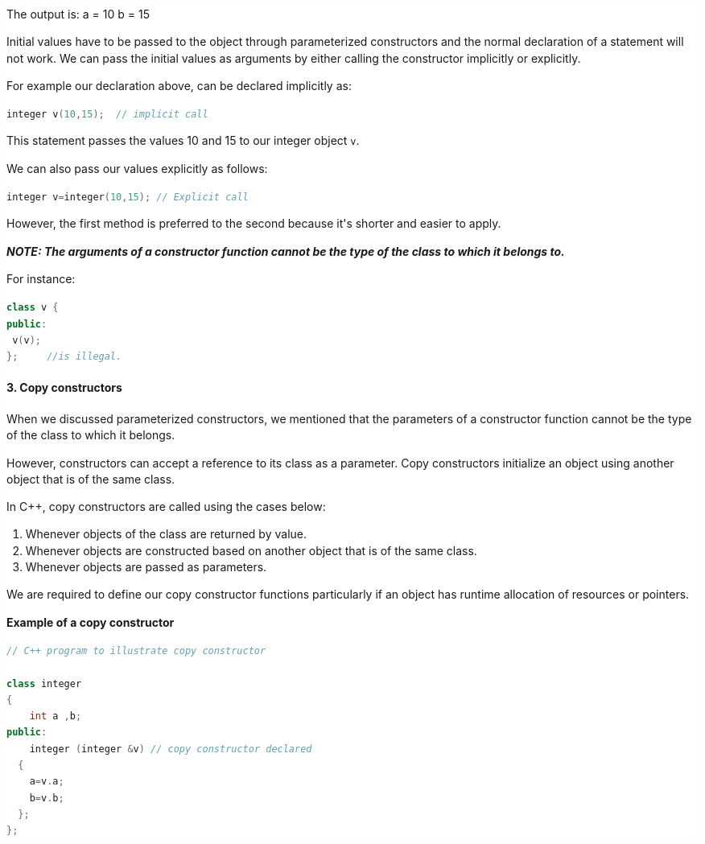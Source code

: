 The output is:
a = 10
b = 15

Initial values have to be passed to the object through parameterized constructors and the normal declaration of a statement will not work. We can pass the initial values as arguments by either calling the constructor implicitly or explicitly.

For example our declaration above, can be declared implicitly as:

```c++
integer v(10,15);  // implicit call
```

This statement passes the values 10 and 15 to our integer object `v`. 

We can also pass our values explicitly as follows:
```c++
integer v=integer(10,15); // Explicit call
```

However, the first method is preferred to the second because it's shorter and easier to apply.

***NOTE: The arguments of a constructor function cannot be the type of the class to which it belongs to.***

For instance:

 ```c++
class v {
public:
  v(v);
};     //is illegal.
 ```

#### 3. Copy constructors
When we discussed parameterized constructors, we mentioned that the parameters of a constructor function cannot be the type of the class to which it belongs. 

However, constructors can accept a reference to its class as a parameter. Copy constructors initialize an object using another object that is of the same class.

In C++, copy constructors are called using the cases below:
1. Whenever objects of the class are returned by value.
2. Whenever objects are constructed based on another object that is of the same class.
3. Whenever objects are passed as parameters.

We are required to define our copy constructor functions particularly if an object has runtime allocation of resources or pointers.

**Example of a copy constructor**
```c++
// C++ program to illustrate copy constructor

class integer
{
	int a ,b;
public:
	integer (integer &v) // copy constructor declared
  {
    a=v.a;
    b=v.b;
  };
};
```
